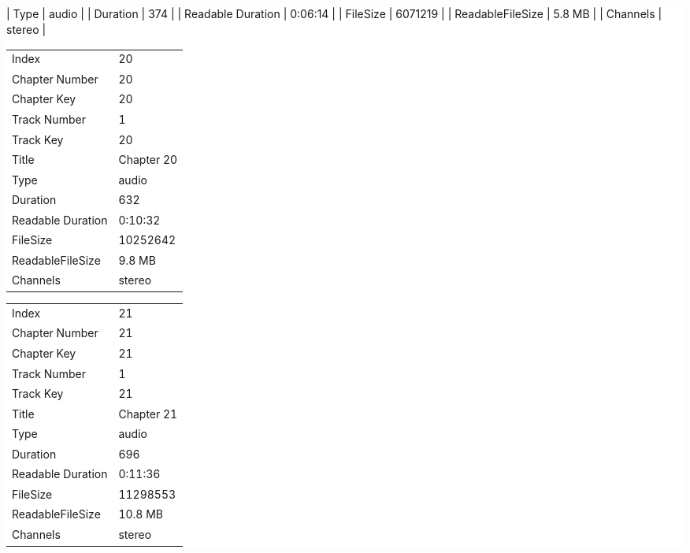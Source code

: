 | Type | audio |
| Duration | 374 |
| Readable Duration | 0:06:14 |
| FileSize | 6071219 |
| ReadableFileSize | 5.8 MB |
| Channels | stereo |

|  |  |
| - | - |
| Index | 20 |
| Chapter Number | 20 |
| Chapter Key | 20 |
| Track Number | 1 |
| Track Key | 20 |
| Title | Chapter 20 |
| Type | audio |
| Duration | 632 |
| Readable Duration | 0:10:32 |
| FileSize | 10252642 |
| ReadableFileSize | 9.8 MB |
| Channels | stereo |

|  |  |
| - | - |
| Index | 21 |
| Chapter Number | 21 |
| Chapter Key | 21 |
| Track Number | 1 |
| Track Key | 21 |
| Title | Chapter 21 |
| Type | audio |
| Duration | 696 |
| Readable Duration | 0:11:36 |
| FileSize | 11298553 |
| ReadableFileSize | 10.8 MB |
| Channels | stereo |
